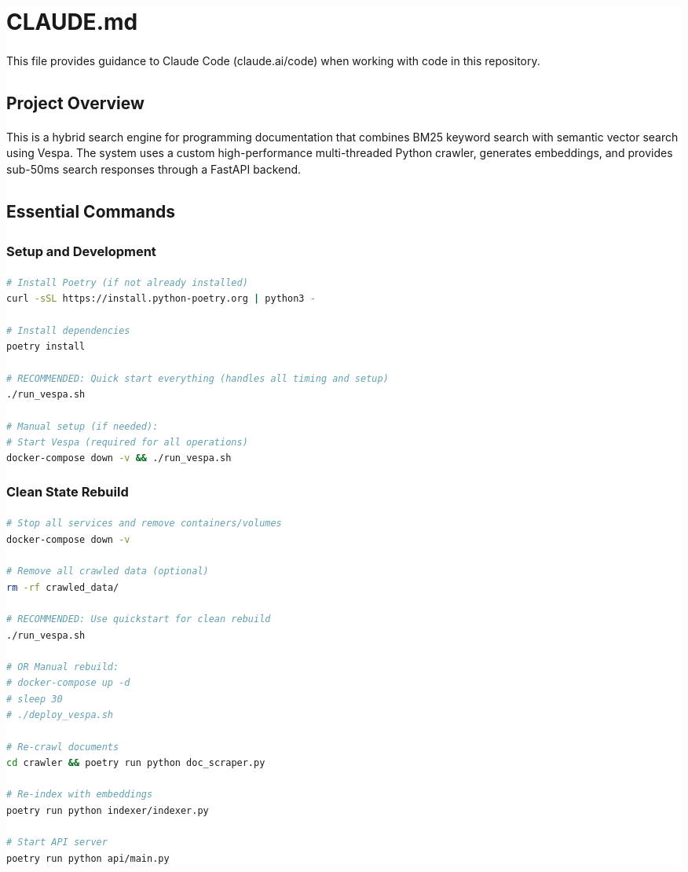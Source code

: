 # CLAUDE.md

This file provides guidance to Claude Code (claude.ai/code) when working with code in this repository.

## Project Overview

This is a hybrid search engine for programming documentation that combines BM25 keyword search with semantic vector search using Vespa. The system uses a custom high-performance multi-threaded Python crawler, generates embeddings, and provides sub-50ms search responses through a FastAPI backend.

## Essential Commands

### Setup and Development
```bash
# Install Poetry (if not already installed)
curl -sSL https://install.python-poetry.org | python3 -

# Install dependencies
poetry install

# RECOMMENDED: Quick start everything (handles all timing and setup)
./run_vespa.sh

# Manual setup (if needed):
# Start Vespa (required for all operations)
docker-compose down -v && ./run_vespa.sh 
```

### Clean State Rebuild
```bash
# Stop all services and remove containers/volumes
docker-compose down -v

# Remove all crawled data (optional)
rm -rf crawled_data/

# RECOMMENDED: Use quickstart for clean rebuild
./run_vespa.sh

# OR Manual rebuild:
# docker-compose up -d
# sleep 30
# ./deploy_vespa.sh

# Re-crawl documents
cd crawler && poetry run python doc_scraper.py

# Re-index with embeddings
poetry run python indexer/indexer.py

# Start API server
poetry run python api/main.py
```
